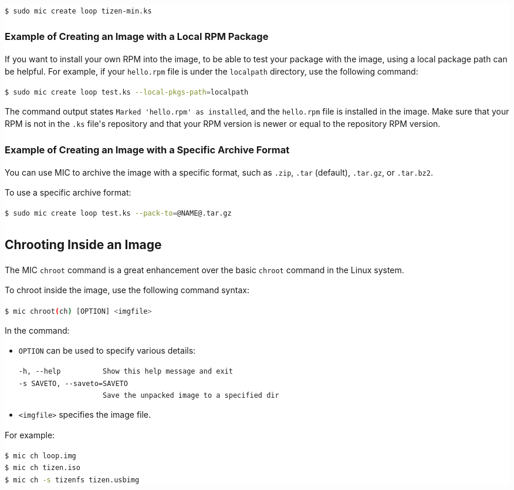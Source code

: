    ```bash
   $ sudo mic create loop tizen-min.ks
   ```

### Example of Creating an Image with a Local RPM Package

If you want to install your own RPM into the image, to be able to test your package with the image, using a local package path can be helpful. For example, if your `hello.rpm` file is under the `localpath` directory, use the following command:

```bash
$ sudo mic create loop test.ks --local-pkgs-path=localpath
```

The command output states `Marked 'hello.rpm' as installed`, and the `hello.rpm` file is installed in the image. Make sure that your RPM is not in the `.ks` file's repository and that your RPM version is newer or equal to the repository RPM version.

### Example of Creating an Image with a Specific Archive Format

You can use MIC to archive the image with a specific format, such as `.zip`, `.tar` (default), `.tar.gz`, or `.tar.bz2`.

To use a specific archive format:

```bash
$ sudo mic create loop test.ks --pack-to=@NAME@.tar.gz
```

## Chrooting Inside an Image<a name="chroot"></a>

The MIC `chroot` command is a great enhancement over the basic `chroot` command in the Linux system.

To chroot inside the image, use the following command syntax:

```bash
$ mic chroot(ch) [OPTION] <imgfile>
```

In the command:

- `OPTION` can be used to specify various details:
  ```output
  -h, --help          Show this help message and exit
  -s SAVETO, --saveto=SAVETO
                      Save the unpacked image to a specified dir
  ```
- `<imgfile>` specifies the image file.
  
For example:

```bash
$ mic ch loop.img
$ mic ch tizen.iso
$ mic ch -s tizenfs tizen.usbimg
```
